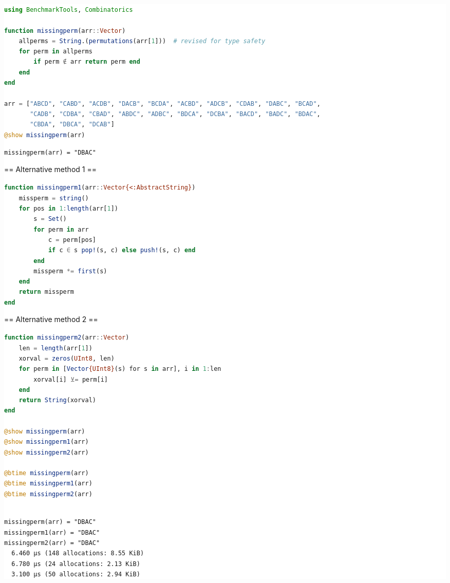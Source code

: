 ```julia
using BenchmarkTools, Combinatorics

function missingperm(arr::Vector)
    allperms = String.(permutations(arr[1]))  # revised for type safety
    for perm in allperms
        if perm ∉ arr return perm end
    end
end

arr = ["ABCD", "CABD", "ACDB", "DACB", "BCDA", "ACBD", "ADCB", "CDAB", "DABC", "BCAD",
       "CADB", "CDBA", "CBAD", "ABDC", "ADBC", "BDCA", "DCBA", "BACD", "BADC", "BDAC",
       "CBDA", "DBCA", "DCAB"]
@show missingperm(arr)
```


```txt
missingperm(arr) = "DBAC"
```


== Alternative method 1 ==
```julia
function missingperm1(arr::Vector{<:AbstractString})
    missperm = string()
    for pos in 1:length(arr[1])
        s = Set()
        for perm in arr
            c = perm[pos]
            if c ∈ s pop!(s, c) else push!(s, c) end
        end
        missperm *= first(s)
    end
    return missperm
end

```


== Alternative method 2 ==
```julia
function missingperm2(arr::Vector)
    len = length(arr[1])
    xorval = zeros(UInt8, len)
    for perm in [Vector{UInt8}(s) for s in arr], i in 1:len
        xorval[i] ⊻= perm[i]
    end
    return String(xorval)
end

@show missingperm(arr)
@show missingperm1(arr)
@show missingperm2(arr)

@btime missingperm(arr)
@btime missingperm1(arr)
@btime missingperm2(arr)

```
```txt

missingperm(arr) = "DBAC"
missingperm1(arr) = "DBAC"
missingperm2(arr) = "DBAC"
  6.460 μs (148 allocations: 8.55 KiB)
  6.780 μs (24 allocations: 2.13 KiB)
  3.100 μs (50 allocations: 2.94 KiB)
```